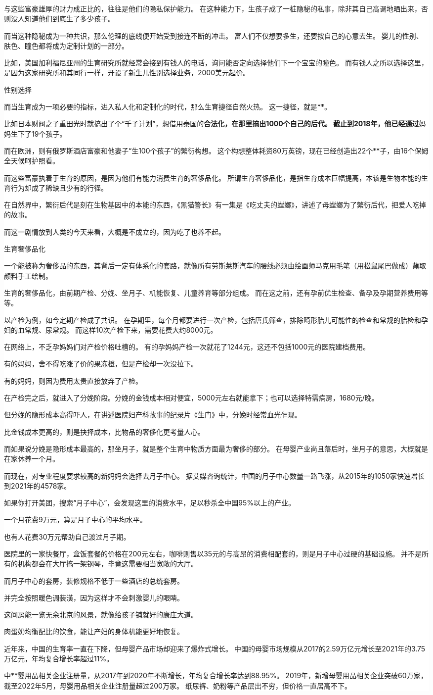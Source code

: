 与这些富豪雄厚的财力成正比的，往往是他们的隐私保护能力。 在这种能力下，生孩子成了一桩隐秘的私事，除非其自己高调地晒出来，否则没人知道他们到底生了多少孩子。

而当这种隐秘成为一种共识，那么伦理的底线便开始受到接连不断的冲击。 富人们不仅想要多生，还要按自己的心意去生。 婴儿的性别、肤色、瞳色都将成为定制计划的一部分。

比如，美国加利福尼亚州的生育研究所就经常会接到有钱人的电话，询问能否定向选择他们下一个宝宝的瞳色。 而有钱人之所以选择这里，是因为这家研究所和其同行一样，开设了新生儿性别选择业务，2000美元起价。

性别选择

而当生育成为一项必要的指标，进入私人化和定制化的时代，那么生育捷径自然火热。 这一捷径，就是**。

比如日本财阀之子重田光时就搞出了个“千子计划”，想借用泰国的**合法化，在那里搞出1000个自己的后代。 截止到2018年，他已经通过**妈妈生下了19个孩子。

而在欧洲，则有俄罗斯酒店富豪和他妻子“生100个孩子”的繁衍构想。 这个构想整体耗资80万英镑，现在已经创造出22个**子，由16个保姆全天候呵护照看。

而这些富豪执着于生育的原因，是因为他们有能力消费生育的奢侈品化。 所谓生育奢侈品化，是指生育成本巨幅提高，本该是生物本能的生育行为却成了稀缺且少有的行径。

在自然界中，繁衍后代是刻在生物基因中的本能的东西，《黑猫警长》有一集是《吃丈夫的螳螂》，讲述了母螳螂为了繁衍后代，把爱人吃掉的故事。

而这一剧情放到人类的今天来看，大概是不成立的，因为吃了也养不起。

生育奢侈品化

一个能被称为奢侈品的东西，其背后一定有体系化的套路，就像所有劳斯莱斯汽车的腰线必须由绘画师马克用毛笔（用松鼠尾巴做成）蘸取颜料手工绘制。

生育的奢侈品化，由前期产检、分娩、坐月子、机能恢复、儿童养育等部分组成。 而在这之前，还有孕前优生检查、备孕及孕期营养费用等等。

以产检为例，如今定期产检成了共识。 在孕期里，每个月都要进行一次产检，包括唐氏筛查，排除畸形胎儿可能性的检查和常规的胎检和孕妇的血常规、尿常规。 而这样10次产检下来，需要花费大约8000元。

在网络上，不乏孕妈妈们对产检价格吐槽的。 有的孕妈妈产检一次就花了1244元，这还不包括1000元的医院建档费用。

有的妈妈，舍不得吃涨了价的果冻橙，但是产检却一次没拉下。

有的妈妈，则因为费用太贵直接放弃了产检。

在产检完之后，就进入了分娩阶段。分娩的金钱成本相对便宜，5000元左右就能拿下；也可以选择特需病房，1680元/晚。

但分娩的隐形成本高得吓人，在讲述医院妇产科故事的纪录片《生门》中，分娩时经常血光乍现。

比金钱成本更高的，则是抉择成本，比物品的奢侈化更考量人心。

而如果说分娩是隐形成本最高的，那坐月子，就是整个生育中物质方面最为奢侈的部分。 在母婴产业尚且落后时，坐月子的意思，大概就是在家休养一个月。

而现在，对专业程度要求较高的新妈妈会选择去月子中心。 据艾媒咨询统计，中国的月子中心数量一路飞涨，从2015年的1050家快速增长到2021年的4578家。

如果你打开美团，搜索“月子中心”，会发现这里的消费水平，足以秒杀全中国95%以上的产业。

一个月花费9万元，算是月子中心的平均水平。

也有人花费30万元帮助自己渡过月子期。

医院里的一家快餐厅，盒饭套餐的价格在200元左右，咖啡则售以35元的与高昂的消费相配套的，则是月子中心过硬的基础设施。 并不是所有的机构都会在大厅搞一架钢琴，毕竟这需要相当宽敞的大厅。

而月子中心的套房，装修规格不低于一些酒店的总统套房。

并完全按照暖色调装潢，因为这样才不会刺激婴儿的眼睛。

这间房能一览无余北京的风景，就像给孩子铺就好的康庄大道。

肉蛋奶均衡配比的饮食，能让产妇的身体机能更好地恢复。

近年来，中国的生育率一直在下降，但母婴产品市场却迎来了爆炸式增长。 中国的母婴市场规模从2017的2.59万亿元增长至2021年的3.75万亿元，年均复合增长率超过11%。

中**婴用品相关企业注册量，从2017年到2020年不断增长，年均复合增长率达到88.95%。 2019年，新增母婴用品相关企业突破60万家，截至2022年5月，母婴用品相关企业注册量超过200万家。 纸尿裤、奶粉等产品层出不穷，但价格一直居高不下。
